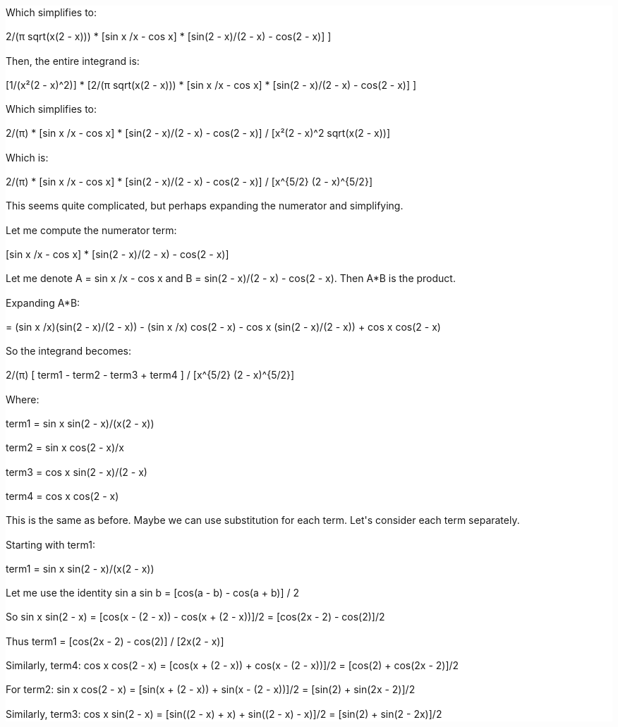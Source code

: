 Which simplifies to:

2/(π sqrt(x(2 - x))) * [sin x /x - cos x] * [sin(2 - x)/(2 - x) - cos(2 - x)] ]

Then, the entire integrand is:

[1/(x²(2 - x)^2)] * [2/(π sqrt(x(2 - x))) * [sin x /x - cos x] * [sin(2 - x)/(2 - x) - cos(2 - x)] ]

Which simplifies to:

2/(π) * [sin x /x - cos x] * [sin(2 - x)/(2 - x) - cos(2 - x)] / [x²(2 - x)^2 sqrt(x(2 - x))]

Which is:

2/(π) * [sin x /x - cos x] * [sin(2 - x)/(2 - x) - cos(2 - x)] / [x^{5/2} (2 - x)^{5/2}]

This seems quite complicated, but perhaps expanding the numerator and simplifying.

Let me compute the numerator term:

[sin x /x - cos x] * [sin(2 - x)/(2 - x) - cos(2 - x)]

Let me denote A = sin x /x - cos x and B = sin(2 - x)/(2 - x) - cos(2 - x). Then A*B is the product.

Expanding A*B:

= (sin x /x)(sin(2 - x)/(2 - x)) - (sin x /x) cos(2 - x) - cos x (sin(2 - x)/(2 - x)) + cos x cos(2 - x)

So the integrand becomes:

2/(π) [ term1 - term2 - term3 + term4 ] / [x^{5/2} (2 - x)^{5/2}]

Where:

term1 = sin x sin(2 - x)/(x(2 - x))

term2 = sin x cos(2 - x)/x

term3 = cos x sin(2 - x)/(2 - x)

term4 = cos x cos(2 - x)

This is the same as before. Maybe we can use substitution for each term. Let's consider each term separately.

Starting with term1:

term1 = sin x sin(2 - x)/(x(2 - x))

Let me use the identity sin a sin b = [cos(a - b) - cos(a + b)] / 2

So sin x sin(2 - x) = [cos(x - (2 - x)) - cos(x + (2 - x))]/2 = [cos(2x - 2) - cos(2)]/2

Thus term1 = [cos(2x - 2) - cos(2)] / [2x(2 - x)]

Similarly, term4: cos x cos(2 - x) = [cos(x + (2 - x)) + cos(x - (2 - x))]/2 = [cos(2) + cos(2x - 2)]/2

For term2: sin x cos(2 - x) = [sin(x + (2 - x)) + sin(x - (2 - x))]/2 = [sin(2) + sin(2x - 2)]/2

Similarly, term3: cos x sin(2 - x) = [sin((2 - x) + x) + sin((2 - x) - x)]/2 = [sin(2) + sin(2 - 2x)]/2
